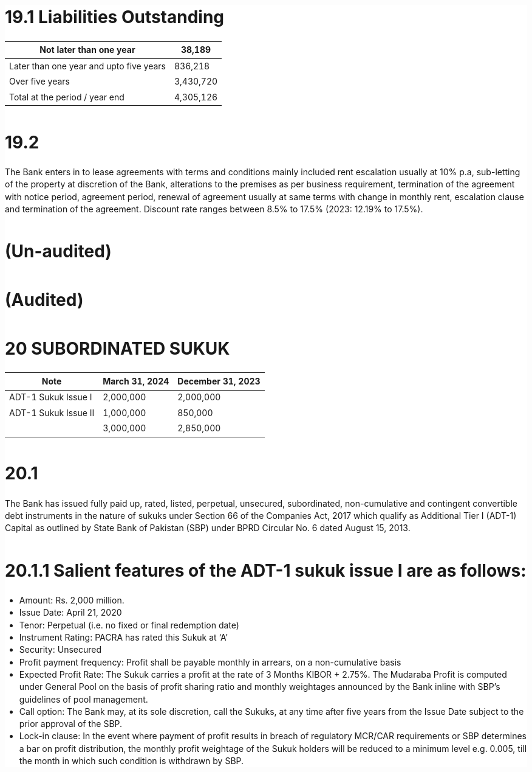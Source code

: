# 19.1 Liabilities Outstanding

|Not later than one year|38,189|
|---|---|
|Later than one year and upto five years|836,218|
|Over five years|3,430,720|
|Total at the period / year end|4,305,126|

# 19.2

The Bank enters in to lease agreements with terms and conditions mainly included rent escalation usually at 10% p.a, sub-letting of the property at discretion of the Bank, alterations to the premises as per business requirement, termination of the agreement with notice period, agreement period, renewal of agreement usually at same terms with change in monthly rent, escalation clause and termination of the agreement. Discount rate ranges between 8.5% to 17.5% (2023: 12.19% to 17.5%).

# (Un-audited)

# (Audited)

# 20 SUBORDINATED SUKUK

|Note|March 31, 2024|December 31, 2023|
|---|---|---|
|ADT-1 Sukuk Issue I|2,000,000|2,000,000|
|ADT-1 Sukuk Issue II|1,000,000|850,000|
| |3,000,000|2,850,000|

# 20.1

The Bank has issued fully paid up, rated, listed, perpetual, unsecured, subordinated, non-cumulative and contingent convertible debt instruments in the nature of sukuks under Section 66 of the Companies Act, 2017 which qualify as Additional Tier I (ADT-1) Capital as outlined by State Bank of Pakistan (SBP) under BPRD Circular No. 6 dated August 15, 2013.

# 20.1.1 Salient features of the ADT-1 sukuk issue I are as follows:

- Amount: Rs. 2,000 million.
- Issue Date: April 21, 2020
- Tenor: Perpetual (i.e. no fixed or final redemption date)
- Instrument Rating: PACRA has rated this Sukuk at ‘A’
- Security: Unsecured
- Profit payment frequency: Profit shall be payable monthly in arrears, on a non-cumulative basis
- Expected Profit Rate: The Sukuk carries a profit at the rate of 3 Months KIBOR + 2.75%. The Mudaraba Profit is computed under General Pool on the basis of profit sharing ratio and monthly weightages announced by the Bank inline with SBP’s guidelines of pool management.
- Call option: The Bank may, at its sole discretion, call the Sukuks, at any time after five years from the Issue Date subject to the prior approval of the SBP.
- Lock-in clause: In the event where payment of profit results in breach of regulatory MCR/CAR requirements or SBP determines a bar on profit distribution, the monthly profit weightage of the Sukuk holders will be reduced to a minimum level e.g. 0.005, till the month in which such condition is withdrawn by SBP.